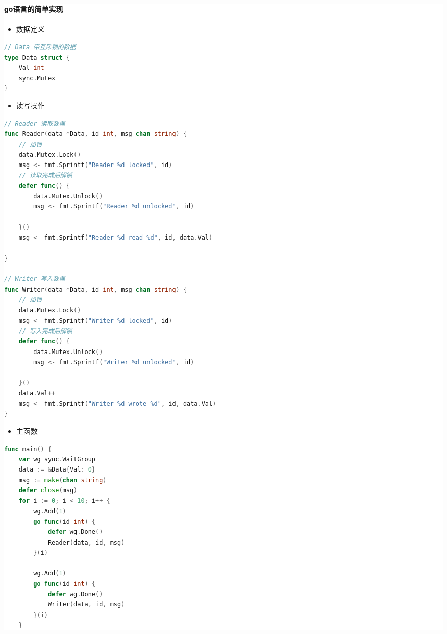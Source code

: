 #### go语言的简单实现

* 数据定义
```go
// Data 带互斥锁的数据
type Data struct {
	Val int
	sync.Mutex
}
```
* 读写操作

```go
// Reader 读取数据
func Reader(data *Data, id int, msg chan string) {
	// 加锁
	data.Mutex.Lock()
	msg <- fmt.Sprintf("Reader %d locked", id)
	// 读取完成后解锁
	defer func() {
		data.Mutex.Unlock()
		msg <- fmt.Sprintf("Reader %d unlocked", id)

	}()
	msg <- fmt.Sprintf("Reader %d read %d", id, data.Val)

}

// Writer 写入数据
func Writer(data *Data, id int, msg chan string) {
	// 加锁
	data.Mutex.Lock()
	msg <- fmt.Sprintf("Writer %d locked", id)
	// 写入完成后解锁
	defer func() {
		data.Mutex.Unlock()
		msg <- fmt.Sprintf("Writer %d unlocked", id)

	}()
	data.Val++
	msg <- fmt.Sprintf("Writer %d wrote %d", id, data.Val)
}
```

* 主函数

```go
func main() {
	var wg sync.WaitGroup
	data := &Data{Val: 0}
	msg := make(chan string)
	defer close(msg)
	for i := 0; i < 10; i++ {
		wg.Add(1)
		go func(id int) {
			defer wg.Done()
			Reader(data, id, msg)
		}(i)

		wg.Add(1)
		go func(id int) {
			defer wg.Done()
			Writer(data, id, msg)
		}(i)
	}

```